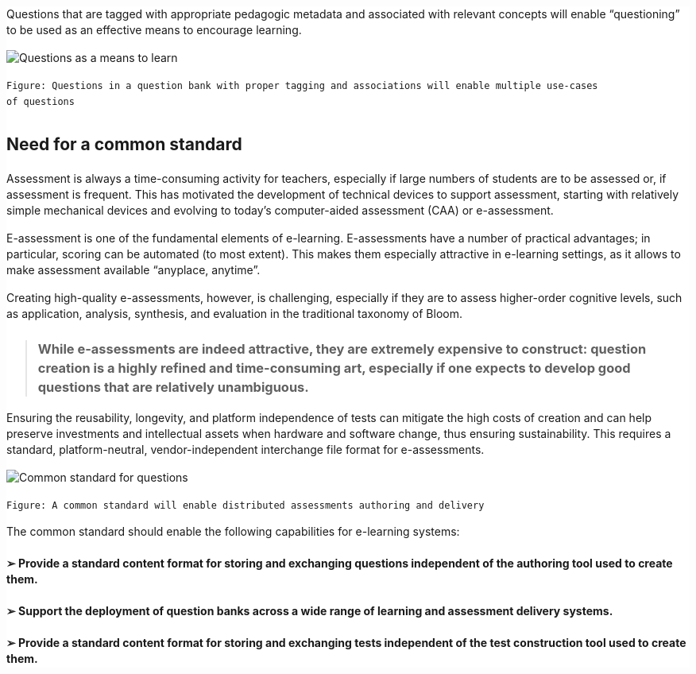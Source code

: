 Questions that are tagged with appropriate pedagogic metadata and associated with
relevant concepts will enable “questioning” to be used as an effective means to
encourage learning.

![Questions as a means to learn](https://github.com/sunbird-specs/inQuiry/blob/master/v1/images/Overview_Means_to_learn.png)

```
Figure: Questions in a question bank with proper tagging and associations will enable multiple use-cases
of questions
```

## Need for a common standard

Assessment is always a time-consuming activity for teachers, especially if large
numbers of students are to be assessed or, if assessment is frequent. This has motivated
the development of technical devices to support assessment, starting with relatively
simple mechanical devices and evolving to today’s ​computer-aided assessment (CAA) ​or
e-assessment​.

E-assessment is one of the fundamental elements of e-learning. E-assessments have a
number of practical advantages; in particular, scoring can be automated (to most
extent). This makes them especially attractive in e-learning settings, as it allows to
make assessment available “anyplace, anytime”.

Creating high-quality e-assessments, however, is challenging, especially if they are to
assess higher-order cognitive levels, such as application, analysis, synthesis, and
evaluation in the traditional taxonomy of Bloom.

> ### While e-assessments are indeed attractive, they are extremely expensive to construct: question creation is a highly refined and time-consuming art, especially if one expects to develop good questions that are relatively unambiguous.

Ensuring the reusability, longevity, and platform independence of tests can mitigate
the high costs of creation and can help preserve investments and intellectual assets
when hardware and software change, thus ensuring sustainability. This requires a
standard, platform-neutral, vendor-independent interchange file format for
e-assessments.

![Common standard for questions](https://github.com/sunbird-specs/inQuiry/blob/master/v1/images/Overview_Common_standard.png)

```
Figure: A common standard will enable distributed assessments authoring and delivery
```

The common standard should enable the following capabilities for e-learning systems:

#### ➢ Provide a standard content format for storing and exchanging questions independent of the authoring tool used to create them.

#### ➢ Support the deployment of question banks across a wide range of learning and assessment delivery systems.

#### ➢ Provide a standard content format for storing and exchanging tests independent of the test construction tool used to create them.

